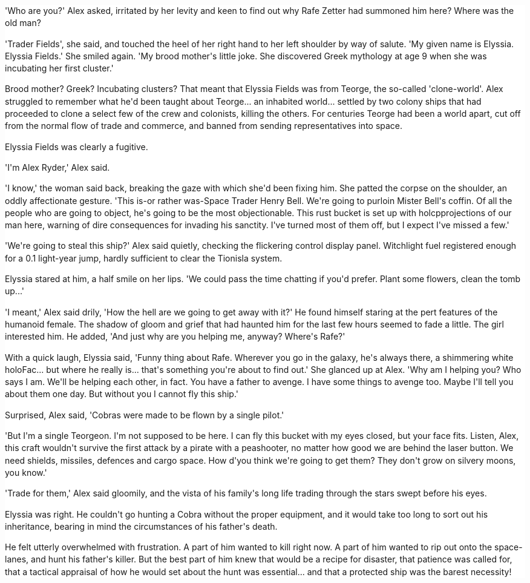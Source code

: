 'Who are you?' Alex asked, irritated by her levity and keen to find out why Rafe Zetter had summoned him here? Where was the old man?

'Trader Fields', she said, and touched the heel of her right hand to her left shoulder by way of salute. 'My given name is Elyssia. Elyssia Fields.' She smiled again. 'My brood mother's little joke. She discovered Greek mythology at age 9 when she was incubating her first cluster.'

Brood mother? Greek? Incubating clusters? That meant that Elyssia Fields was from Teorge, the so-called 'clone-world'. Alex struggled to remember what he'd been taught about Teorge... an inhabited world... settled by two colony ships that had proceeded to clone a select few of the crew and colonists, killing the others. For centuries Teorge had been a world apart, cut off from the normal flow of trade and commerce, and banned from sending representatives into space.

Elyssia Fields was clearly a fugitive.

'I'm Alex Ryder,' Alex said.

'I know,' the woman said back, breaking the gaze with which she'd been fixing him. She patted the corpse on the shoulder, an oddly affectionate gesture. 'This is-or rather was-Space Trader Henry Bell. We're going to purloin Mister Bell's coffin. Of all the people who are going to object, he's going to be the most objectionable. This rust bucket is set up with holcpprojections of our man here, warning of dire consequences for invading his sanctity. I've turned most of them off, but I expect I've missed a few.'

'We're going to steal this ship?' Alex said quietly, checking the flickering control display panel. Witchlight fuel registered enough for a 0.1 light-year jump, hardly sufficient to clear the Tionisla system.

Elyssia stared at him, a half smile on her lips. 'We could pass the time chatting if you'd prefer. Plant some flowers, clean the tomb up...'

'I meant,' Alex said drily, 'How the hell are we going to get away with it?' He found himself staring at the pert features of the humanoid female. The shadow of gloom and grief that had haunted him for the last few hours seemed to fade a little. The girl interested him. He added, 'And just why are you helping me, anyway? Where's Rafe?'

With a quick laugh, Elyssia said, 'Funny thing about Rafe. Wherever you go in the galaxy, he's always there, a shimmering white holoFac... but where he really is... that's something you're about to find out.' She glanced up at Alex. 'Why am I helping you? Who says I am. We'll be helping each other, in fact. You have a father to avenge. I have some things to avenge too. Maybe I'll tell you about them one day. But without you I cannot fly this ship.'

Surprised, Alex said, 'Cobras were made to be flown by a single pilot.'

'But I'm a single Teorgeon. I'm not supposed to be here. I can fly this bucket with my eyes closed, but your face fits. Listen, Alex, this craft wouldn't survive the first attack by a pirate with a peashooter, no matter how good we are behind the laser button. We need shields, missiles, defences and cargo space. How d'you think we're going to get them? They don't grow on silvery moons, you know.'

'Trade for them,' Alex said gloomily, and the vista of his family's long life trading through the stars swept before his eyes.

Elyssia was right. He couldn't go hunting a Cobra without the proper equipment, and it would take too long to sort out his inheritance, bearing in mind the circumstances of his father's death.

He felt utterly overwhelmed with frustration. A part of him wanted to kill right now. A part of him wanted to rip out onto the space-lanes, and hunt his father's killer. But the best part of him knew that would be a recipe for disaster, that patience was called for, that a tactical appraisal of how he would set about the hunt was essential... and that a protected ship was the barest necessity!
